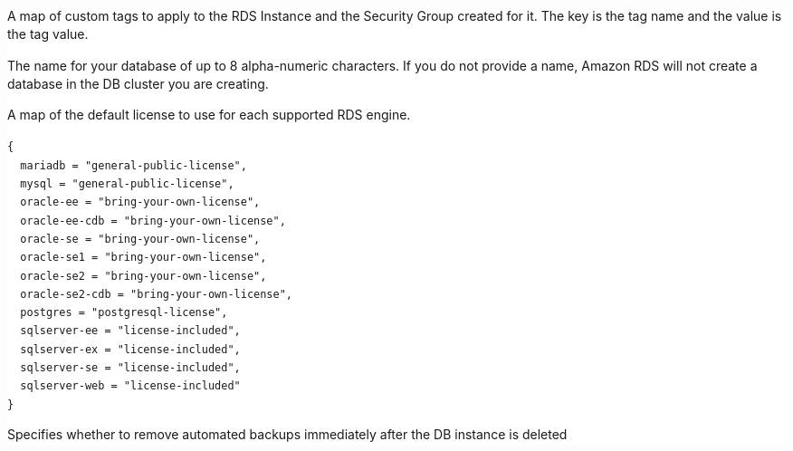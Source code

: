 A map of custom tags to apply to the RDS Instance and the Security Group created for it. The key is the tag name and the value is the tag value.

</HclListItemDescription>
<HclListItemDefaultValue defaultValue="{}"/>
</HclListItem>

<HclListItem name="db_name" requirement="optional" type="string">
<HclListItemDescription>

The name for your database of up to 8 alpha-numeric characters. If you do not provide a name, Amazon RDS will not create a database in the DB cluster you are creating.

</HclListItemDescription>
<HclListItemDefaultValue defaultValue="null"/>
</HclListItem>

<HclListItem name="default_license_models" requirement="optional" type="map(string)">
<HclListItemDescription>

A map of the default license to use for each supported RDS engine.

</HclListItemDescription>
<HclListItemDefaultValue>

```hcl
{
  mariadb = "general-public-license",
  mysql = "general-public-license",
  oracle-ee = "bring-your-own-license",
  oracle-ee-cdb = "bring-your-own-license",
  oracle-se = "bring-your-own-license",
  oracle-se1 = "bring-your-own-license",
  oracle-se2 = "bring-your-own-license",
  oracle-se2-cdb = "bring-your-own-license",
  postgres = "postgresql-license",
  sqlserver-ee = "license-included",
  sqlserver-ex = "license-included",
  sqlserver-se = "license-included",
  sqlserver-web = "license-included"
}
```

</HclListItemDefaultValue>
</HclListItem>

<HclListItem name="delete_automated_backups" requirement="optional" type="bool">
<HclListItemDescription>

Specifies whether to remove automated backups immediately after the DB instance is deleted

</HclListItemDescription>
<HclListItemDefaultValue defaultValue="true"/>
</HclListItem>

<HclListItem name="deleting_timeout" requirement="optional" type="string">
<HclListItemDescription>
